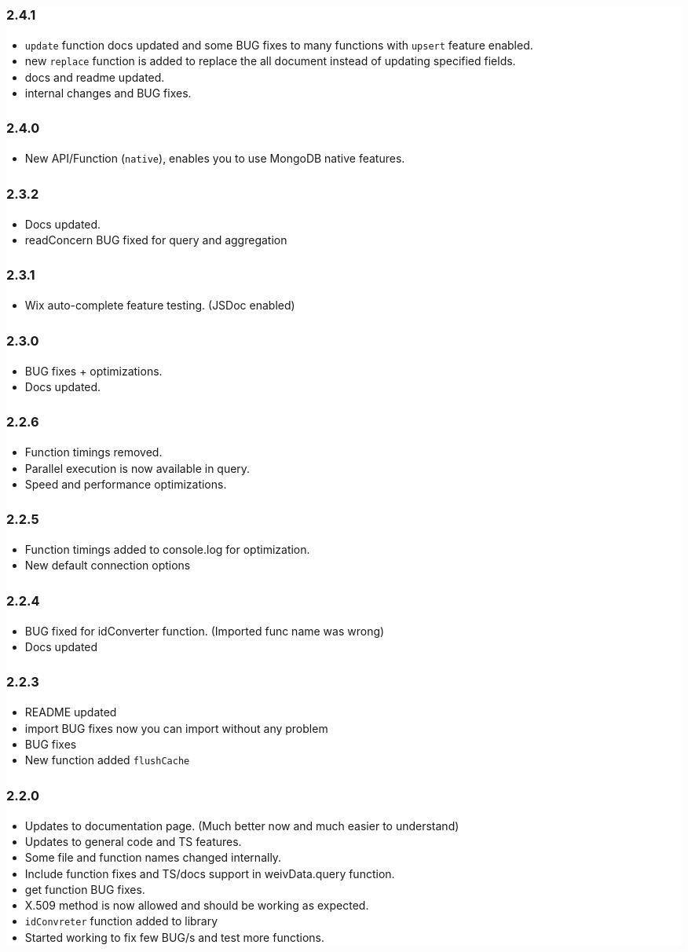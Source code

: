 ### 2.4.1

- `update` function docs updated and some BUG fixes to many functions with `upsert` feature enabled.
- new `replace` function is added to replace the all document instead of updating specified fields.
- docs and readme updated.
- internal changes and BUG fixes.

### 2.4.0

- New API/Function (`native`), enables you to use MongoDB native features.

### 2.3.2

- Docs updated.
- readConcern BUG fixed for query and aggregation

### 2.3.1

- Wix auto-complete feature testing. (JSDoc enabled)

### 2.3.0

- BUG fixes + optimizations.
- Docs updated.

### 2.2.6

- Function timings removed.
- Parallel execution is now available in query.
- Speed and performance optimizations.

### 2.2.5

- Function timings added to console.log for optimization.
- New default connection options

### 2.2.4

- BUG fixed for idConverter function. (Imported func name was wrong)
- Docs updated

### 2.2.3

- README updated
- import BUG fixes now you can import without any problem
- BUG fixes
- New function added `flushCache`

### 2.2.0

- Updates to documentation page. (Much better now and much easier to understand)
- Updates to general code and TS features.
- Some file and function names changed internally.
- Include function fixes and TS/docs support in weivData.query function.
- get function BUG fixes.
- X.509 method is now allowed and should be working as expected.
- `idConvreter` function added to library
- Started working to fix few BUG/s and test more functions.
